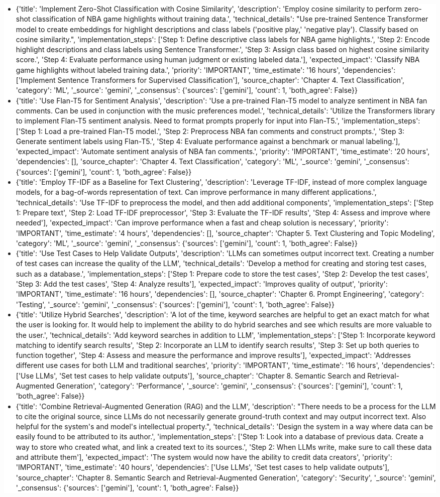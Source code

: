 - {'title': 'Implement Zero-Shot Classification with Cosine Similarity', 'description': 'Employ cosine similarity to perform zero-shot classification of NBA game highlights without training data.', 'technical_details': "Use pre-trained Sentence Transformer model to create embeddings for highlight descriptions and class labels ('positive play,' 'negative play'). Classify based on cosine similarity.", 'implementation_steps': ['Step 1: Define descriptive class labels for NBA game highlights.', 'Step 2: Encode highlight descriptions and class labels using Sentence Transformer.', 'Step 3: Assign class based on highest cosine similarity score.', 'Step 4: Evaluate performance using human judgment or existing labeled data.'], 'expected_impact': 'Classify NBA game highlights without labeled training data.', 'priority': 'IMPORTANT', 'time_estimate': '16 hours', 'dependencies': ['Implement Sentence Transformers for Supervised Classification'], 'source_chapter': 'Chapter 4. Text Classification', 'category': 'ML', '_source': 'gemini', '_consensus': {'sources': ['gemini'], 'count': 1, 'both_agree': False}}
- {'title': 'Use Flan-T5 for Sentiment Analysis', 'description': 'Use a pre-trained Flan-T5 model to analyze sentiment in NBA fan comments. Can be used in conjunction with the music preferences model.', 'technical_details': 'Utilize the Transformers library to implement Flan-T5 sentiment analysis. Need to format prompts properly for input into Flan-T5.', 'implementation_steps': ['Step 1: Load a pre-trained Flan-T5 model.', 'Step 2: Preprocess NBA fan comments and construct prompts.', 'Step 3: Generate sentiment labels using Flan-T5.', 'Step 4: Evaluate performance against a benchmark or manual labeling.'], 'expected_impact': 'Automate sentiment analysis of NBA fan comments.', 'priority': 'IMPORTANT', 'time_estimate': '20 hours', 'dependencies': [], 'source_chapter': 'Chapter 4. Text Classification', 'category': 'ML', '_source': 'gemini', '_consensus': {'sources': ['gemini'], 'count': 1, 'both_agree': False}}
- {'title': 'Employ TF-IDF as a Baseline for Text Clustering', 'description': 'Leverage TF-IDF, instead of more complex language models, for a bag-of-words representation of text. Can improve performance in many different applications.', 'technical_details': 'Use TF-IDF to preprocess the model, and then add additional components', 'implementation_steps': ['Step 1: Prepare text', 'Step 2: Load TF-IDF preprocessor', 'Step 3: Evaluate the TF-IDF results', 'Step 4: Assess and improve where needed'], 'expected_impact': 'Can improve performance when a fast and cheap solution is necessary', 'priority': 'IMPORTANT', 'time_estimate': '4 hours', 'dependencies': [], 'source_chapter': 'Chapter 5. Text Clustering and Topic Modeling', 'category': 'ML', '_source': 'gemini', '_consensus': {'sources': ['gemini'], 'count': 1, 'both_agree': False}}
- {'title': 'Use Test Cases to Help Validate Outputs', 'description': 'LLMs can sometimes output incorrect text. Creating a number of test cases can increase the quality of the LLM', 'technical_details': 'Develop a method for creating and storing test cases, such as a database.', 'implementation_steps': ['Step 1: Prepare code to store the test cases', 'Step 2: Develop the test cases', 'Step 3: Add the test cases', 'Step 4: Analyze results'], 'expected_impact': 'Improves quality of output', 'priority': 'IMPORTANT', 'time_estimate': '16 hours', 'dependencies': [], 'source_chapter': 'Chapter 6. Prompt Engineering', 'category': 'Testing', '_source': 'gemini', '_consensus': {'sources': ['gemini'], 'count': 1, 'both_agree': False}}
- {'title': 'Utilize Hybrid Searches', 'description': 'A lot of the time, keyword searches are helpful to get an exact match for what the user is looking for. It would help to implement the ability to do hybrid searches and see which results are more valuable to the user.', 'technical_details': 'Add keyword searches in addition to LLM', 'implementation_steps': ['Step 1: Incorporate keyword matching to identify search results', 'Step 2: Incorporate an LLM to identify search results', 'Step 3: Set up both queries to function together', 'Step 4: Assess and measure the performance and improve results'], 'expected_impact': 'Addresses different use cases for both LLM and traditional searches', 'priority': 'IMPORTANT', 'time_estimate': '16 hours', 'dependencies': ['Use LLMs', 'Set test cases to help validate outputs'], 'source_chapter': 'Chapter 8. Semantic Search and Retrieval-Augmented Generation', 'category': 'Performance', '_source': 'gemini', '_consensus': {'sources': ['gemini'], 'count': 1, 'both_agree': False}}
- {'title': 'Combine Retrieval-Augmented Generation (RAG) and the LLM', 'description': "There needs to be a process for the LLM to cite the original source, since LLMs do not necessarily generate ground-truth context and may output incorrect text. Also helpful for the system's and model's intellectual property.", 'technical_details': 'Design the system in a way where data can be easily found to be attributed to its author.', 'implementation_steps': ['Step 1: Look into a database of previous data. Create a way to store who created what, and link a created text to its sources.', 'Step 2: When LLMs write, make sure to call these data and attribute them'], 'expected_impact': 'The system would now have the ability to credit data creators', 'priority': 'IMPORTANT', 'time_estimate': '40 hours', 'dependencies': ['Use LLMs', 'Set test cases to help validate outputs'], 'source_chapter': 'Chapter 8. Semantic Search and Retrieval-Augmented Generation', 'category': 'Security', '_source': 'gemini', '_consensus': {'sources': ['gemini'], 'count': 1, 'both_agree': False}}